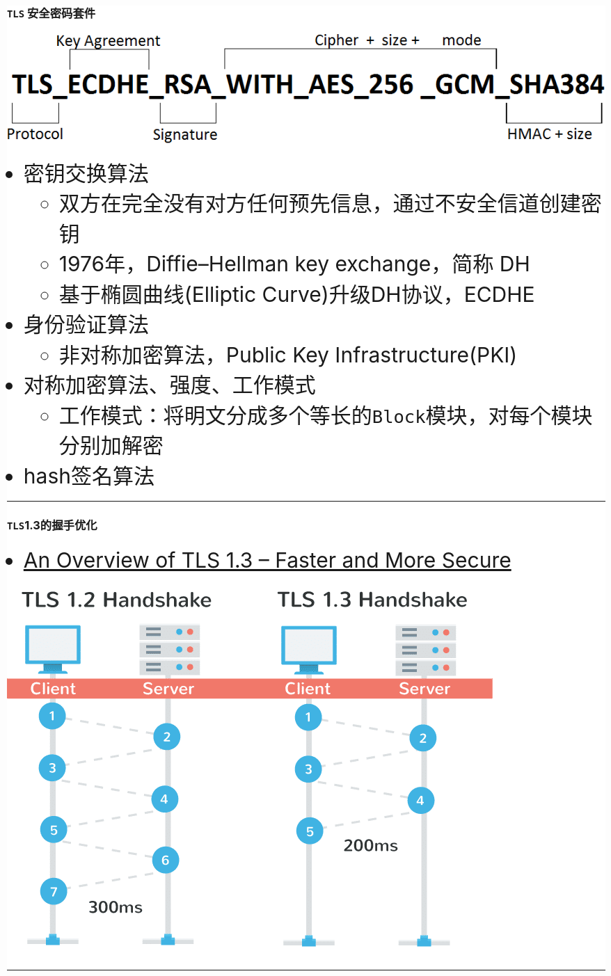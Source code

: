 <style scoped>
li {
  font-size: 30px;
}
</style>
### `TLS` 安全密码套件
![cipher-suites width:800](../../media/Pictures/cipher-suites.png)
* 密钥交换算法
  * 双方在完全没有对方任何预先信息，通过不安全信道创建密钥
  * 1976年，Diffie–Hellman key exchange，简称 DH
  * 基于椭圆曲线(Elliptic Curve)升级DH协议，ECDHE
* 身份验证算法
  * 非对称加密算法，Public Key Infrastructure(PKI)
* 对称加密算法、强度、工作模式
  * 工作模式：将明文分成多个等长的`Block`模块，对每个模块分别加解密
* hash签名算法

---
### `TLS`1.3的握手优化
* [An Overview of TLS 1.3 – Faster and More Secure](https://www.thesslstore.com/blog/explaining-ssl-handshake/)

![tls-1.3-handshake-performance width:700](../../media/Pictures/tls-1.3-handshake-performance.png)

---
